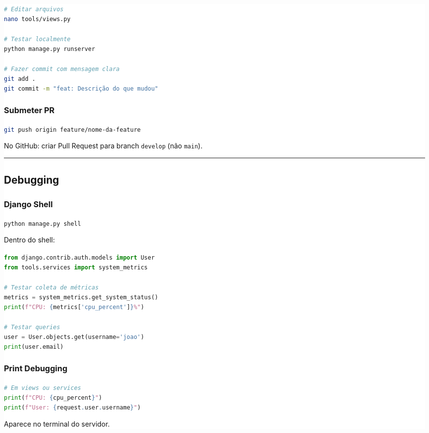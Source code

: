 ```bash
# Editar arquivos
nano tools/views.py

# Testar localmente
python manage.py runserver

# Fazer commit com mensagem clara
git add .
git commit -m "feat: Descrição do que mudou"
```

### Submeter PR

```bash
git push origin feature/nome-da-feature
```

No GitHub: criar Pull Request para branch `develop` (não `main`).

---

## Debugging

### Django Shell

```bash
python manage.py shell
```

Dentro do shell:

```python
from django.contrib.auth.models import User
from tools.services import system_metrics

# Testar coleta de métricas
metrics = system_metrics.get_system_status()
print(f"CPU: {metrics['cpu_percent']}%")

# Testar queries
user = User.objects.get(username='joao')
print(user.email)
```

### Print Debugging

```python
# Em views ou services
print(f"CPU: {cpu_percent}")
print(f"User: {request.user.username}")
```

Aparece no terminal do servidor.
